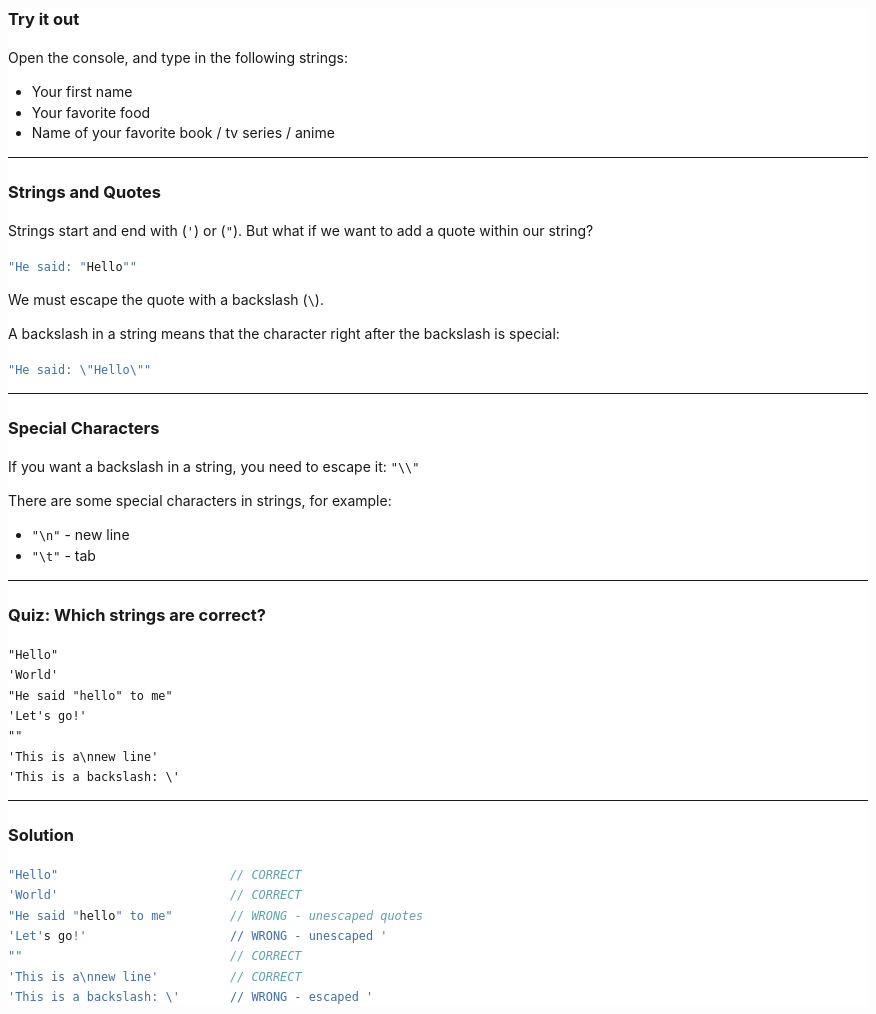 ### Try it out

Open the console, and type in the following strings:

* Your first name
* Your favorite food
* Name of your favorite book / tv series / anime

---

### Strings and Quotes

Strings start and end with  (`'`) or (`"`). But what if we want to add a quote within our string?

```js
"He said: "Hello""
```

We must escape the quote with a backslash (`\`).

A backslash in a string means that the character right after the backslash is special:

```js
"He said: \"Hello\""
```

---

### Special Characters

If you want a backslash in a string, you need to escape it: `"\\"`

There are some special characters in strings, for example:

* `"\n"` - new line
* `"\t"` - tab

---


### Quiz: Which strings are correct?

```plaintext
"Hello"
'World'
"He said "hello" to me"
'Let's go!'
""
'This is a\nnew line'
'This is a backslash: \'
```

---

### Solution

```js
"Hello"                        // CORRECT
'World'                        // CORRECT
"He said "hello" to me"        // WRONG - unescaped quotes
'Let's go!'                    // WRONG - unescaped '
""                             // CORRECT
'This is a\nnew line'          // CORRECT
'This is a backslash: \'       // WRONG - escaped '
```
